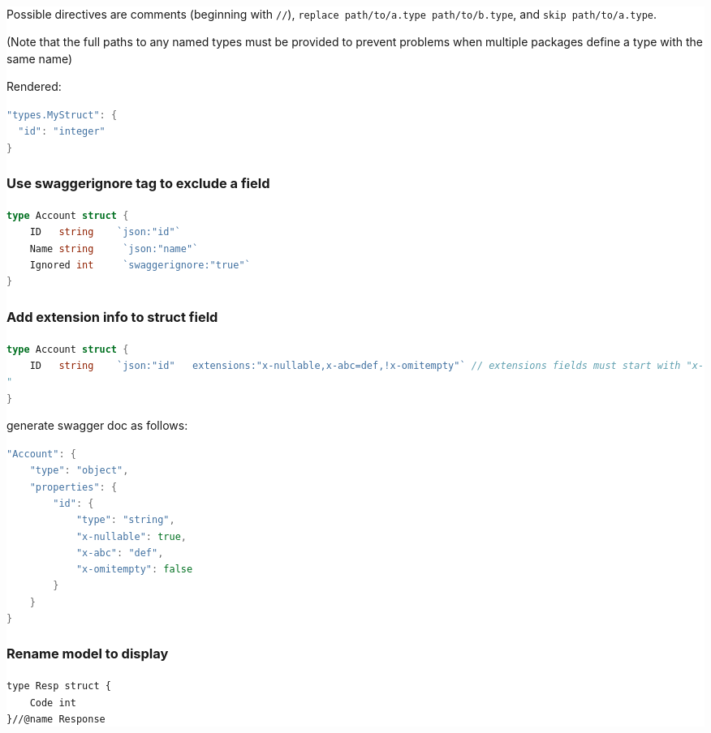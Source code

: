 Possible directives are comments (beginning with `//`), `replace path/to/a.type path/to/b.type`, and `skip path/to/a.type`.

(Note that the full paths to any named types must be provided to prevent problems when multiple packages define a type with the same name)

Rendered:
```go
"types.MyStruct": {
  "id": "integer"
}
```


### Use swaggerignore tag to exclude a field

```go
type Account struct {
    ID   string    `json:"id"`
    Name string     `json:"name"`
    Ignored int     `swaggerignore:"true"`
}
```

### Add extension info to struct field

```go
type Account struct {
    ID   string    `json:"id"   extensions:"x-nullable,x-abc=def,!x-omitempty"` // extensions fields must start with "x-"
}
```

generate swagger doc as follows:

```go
"Account": {
    "type": "object",
    "properties": {
        "id": {
            "type": "string",
            "x-nullable": true,
            "x-abc": "def",
            "x-omitempty": false
        }
    }
}
```
### Rename model to display

```golang
type Resp struct {
	Code int
}//@name Response
```
